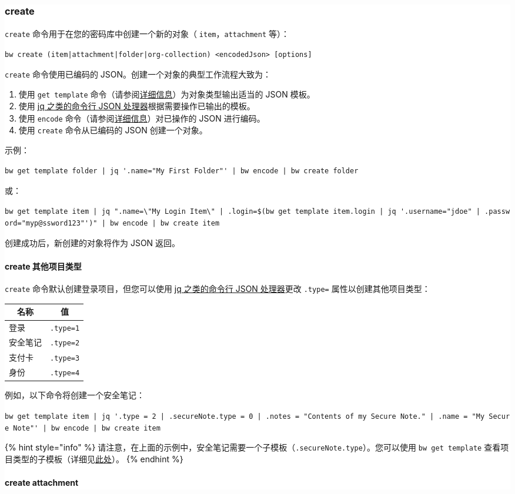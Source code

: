 ### create

`create` 命令用于在您的密码库中创建一个新的对象（ `item`，`attachment` 等）：

```shell
bw create (item|attachment|folder|org-collection) <encodedJson> [options]
```

`create` 命令使用已编码的 JSON。创建一个对象的典型工作流程大致为：

1. 使用 `get template` 命令（请参阅[详细信息](bitwarden-cli.md#get-template)）为对象类型输出适当的 JSON 模板。
2. 使用 [jq 之类的命令行 JSON 处理器](https://stedolan.github.io/jq/)根据需要操作已输出的模板。
3. 使用 `encode` 命令（请参阅[详细信息](bitwarden-cli.md#encode)）对已操作的 JSON 进行编码。
4. 使用 `create` 命令从已编码的 JSON 创建一个对象。

示例：

```shell
bw get template folder | jq '.name="My First Folder"' | bw encode | bw create folder
```

或：

```shell
bw get template item | jq ".name=\"My Login Item\" | .login=$(bw get template item.login | jq '.username="jdoe" | .password="myp@ssword123"')" | bw encode | bw create item
```

创建成功后，新创建的对象将作为 JSON 返回。

#### create 其他项目类型 <a href="#create-other-item-types" id="create-other-item-types"></a>

`create` 命令默认创建登录项目，但您可以使用 [jq 之类的命令行 JSON 处理器](https://stedolan.github.io/jq/)更改 `.type=` 属性以创建其他项目类型：

| 名称   | 值         |
| ---- | --------- |
| 登录   | `.type=1` |
| 安全笔记 | `.type=2` |
| 支付卡  | `.type=3` |
| 身份   | `.type=4` |

例如，以下命令将创建一个安全笔记：

```shell
bw get template item | jq '.type = 2 | .secureNote.type = 0 | .notes = "Contents of my Secure Note." | .name = "My Secure Note"' | bw encode | bw create item
```

{% hint style="info" %}
请注意，在上面的示例中，安全笔记需要一个子模板（`.secureNote.type`）。您可以使用 `bw get template` 查看项目类型的子模板（详细见[此处](bitwarden-cli.md#get)）。
{% endhint %}

#### **create** attachment <a href="#create-attachment" id="create-attachment"></a>
